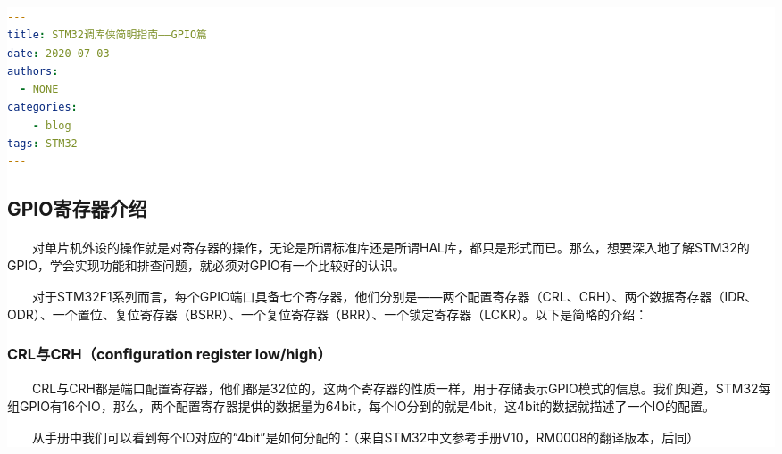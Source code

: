 ```yaml
---
title: STM32调库侠简明指南——GPIO篇
date: 2020-07-03
authors: 
  - NONE
categories:
    - blog
tags: STM32
---
```




## GPIO寄存器介绍

&emsp;&emsp;对单片机外设的操作就是对寄存器的操作，无论是所谓标准库还是所谓HAL库，都只是形式而已。那么，想要深入地了解STM32的GPIO，学会实现功能和排查问题，就必须对GPIO有一个比较好的认识。

&emsp;&emsp;对于STM32F1系列而言，每个GPIO端口具备七个寄存器，他们分别是——两个配置寄存器（CRL、CRH）、两个数据寄存器（IDR、ODR）、一个置位、复位寄存器（BSRR）、一个复位寄存器（BRR）、一个锁定寄存器（LCKR）。以下是简略的介绍：

### CRL与CRH（configuration register low/high）

&emsp;&emsp;CRL与CRH都是端口配置寄存器，他们都是32位的，这两个寄存器的性质一样，用于存储表示GPIO模式的信息。我们知道，STM32每组GPIO有16个IO，那么，两个配置寄存器提供的数据量为64bit，每个IO分到的就是4bit，这4bit的数据就描述了一个IO的配置。

&emsp;&emsp;从手册中我们可以看到每个IO对应的“4bit”是如何分配的：（来自STM32中文参考手册V10，RM0008的翻译版本，后同）
